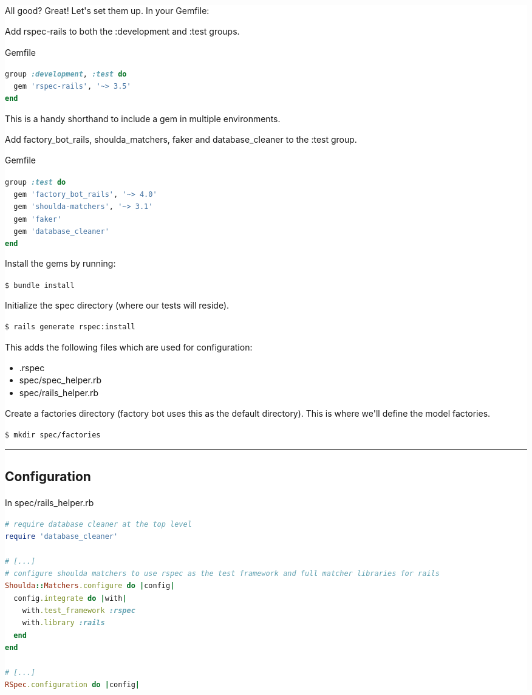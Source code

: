 All good? Great! Let's set them up. In your Gemfile:

Add rspec-rails to both the :development and :test groups.

Gemfile

````ruby
group :development, :test do
  gem 'rspec-rails', '~> 3.5'
end
````

This is a handy shorthand to include a gem in multiple environments.

Add factory_bot_rails, shoulda_matchers, faker and database_cleaner to the :test group.

Gemfile

````ruby
group :test do
  gem 'factory_bot_rails', '~> 4.0'
  gem 'shoulda-matchers', '~> 3.1'
  gem 'faker'
  gem 'database_cleaner'
end
````

Install the gems by running:

````bash
$ bundle install
````

Initialize the spec directory (where our tests will reside).

````bash
$ rails generate rspec:install
````

This adds the following files which are used for configuration:

- .rspec
- spec/spec_helper.rb
- spec/rails_helper.rb

Create a factories directory (factory bot uses this as the default directory). This is where we'll define the model factories.

````bash
$ mkdir spec/factories
````

---
## Configuration
In spec/rails_helper.rb

````ruby
# require database cleaner at the top level
require 'database_cleaner'

# [...]
# configure shoulda matchers to use rspec as the test framework and full matcher libraries for rails
Shoulda::Matchers.configure do |config|
  config.integrate do |with|
    with.test_framework :rspec
    with.library :rails
  end
end

# [...]
RSpec.configuration do |config|
````
